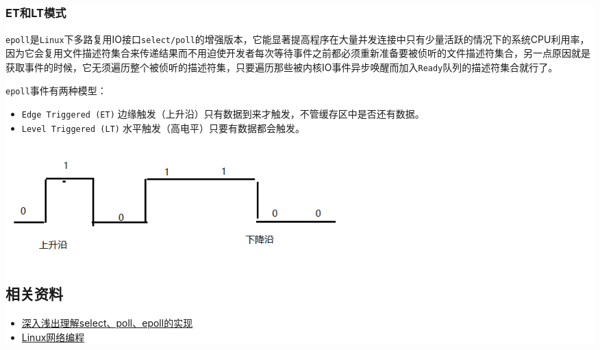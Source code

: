 ### ET和LT模式

`epoll`是`Linux`下多路复用IO接口`select/poll`的增强版本，它能显著提高程序在大量并发连接中只有少量活跃的情况下的系统CPU利用率，因为它会复用文件描述符集合来传递结果而不用迫使开发者每次等待事件之前都必须重新准备要被侦听的文件描述符集合，另一点原因就是获取事件的时候，它无须遍历整个被侦听的描述符集，只要遍历那些被内核IO事件异步唤醒而加入`Ready`队列的描述符集合就行了。

`epoll`事件有两种模型：

- `Edge Triggered (ET)` 边缘触发（上升沿）只有数据到来才触发，不管缓存区中是否还有数据。
- `Level Triggered (LT)` 水平触发（高电平）只要有数据都会触发。

![image-20220802175026443](../images/Linux%E7%BD%91%E7%BB%9C%E7%BC%96%E7%A8%8B-%E5%B9%B6%E5%8F%91%E6%9C%8D%E5%8A%A1%E5%99%A8/image-20220802175026443.png)

## 相关资料

- [深入浅出理解select、poll、epoll的实现](https://zhuanlan.zhihu.com/p/367591714)
- [Linux网络编程](https://www.bilibili.com/video/BV1iJ411S7UA?p=75&vd_source=ae9b8ed3bda4e74634d81a57039d0b6e)
